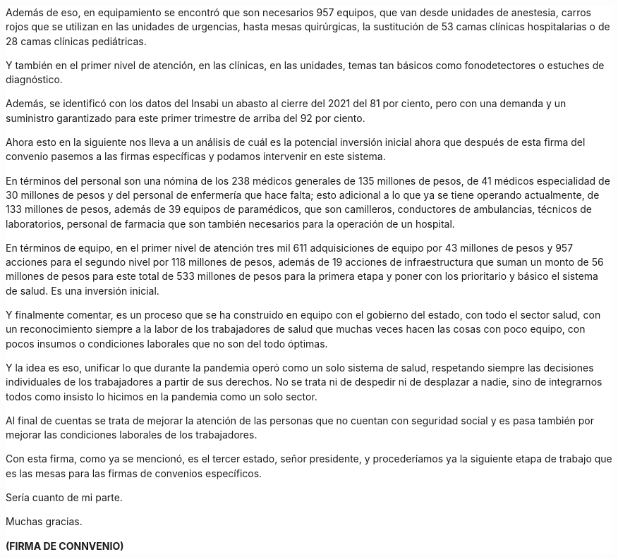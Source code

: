 Además de eso, en equipamiento se encontró que son necesarios 957 equipos, que
van desde unidades de anestesia, carros rojos que se utilizan en las unidades
de urgencias, hasta mesas quirúrgicas, la sustitución de 53 camas clínicas
hospitalarias o de 28 camas clínicas pediátricas.

Y también en el primer nivel de atención, en las clínicas, en las unidades,
temas tan básicos como fonodetectores o estuches de diagnóstico.

Además, se identificó con los datos del Insabi un abasto al cierre del 2021
del 81 por ciento, pero con una demanda y un suministro garantizado para este
primer trimestre de arriba del 92 por ciento.

Ahora esto en la siguiente nos lleva a un análisis de cuál es la potencial
inversión inicial ahora que después de esta firma del convenio pasemos a las
firmas específicas y podamos intervenir en este sistema.

En términos del personal son una nómina de los 238 médicos generales de 135
millones de pesos, de 41 médicos especialidad de 30 millones de pesos y del
personal de enfermería que hace falta; esto adicional a lo que ya se tiene
operando actualmente, de 133 millones de pesos, además de 39 equipos de
paramédicos, que son camilleros, conductores de ambulancias, técnicos de
laboratorios, personal de farmacia que son también necesarios para la
operación de un hospital.

En términos de equipo, en el primer nivel de atención tres mil 611
adquisiciones de equipo por 43 millones de pesos y 957 acciones para el
segundo nivel por 118 millones de pesos, además de 19 acciones de
infraestructura que suman un monto de 56 millones de pesos para este total de
533 millones de pesos para la primera etapa y poner con los prioritario y
básico el sistema de salud. Es una inversión inicial.

Y finalmente comentar, es un proceso que se ha construido en equipo con el
gobierno del estado, con todo el sector salud, con un reconocimiento siempre a
la labor de los trabajadores de salud que muchas veces hacen las cosas con
poco equipo, con pocos insumos o condiciones laborales que no son del todo
óptimas.

Y la idea es eso, unificar lo que durante la pandemia operó como un solo
sistema de salud, respetando siempre las decisiones individuales de los
trabajadores a partir de sus derechos. No se trata ni de despedir ni de
desplazar a nadie, sino de integrarnos todos como insisto lo hicimos en la
pandemia como un solo sector.

Al final de cuentas se trata de mejorar la atención de las personas que no
cuentan con seguridad social y es pasa también por mejorar las condiciones
laborales de los trabajadores.

Con esta firma, como ya se mencionó, es el tercer estado, señor presidente, y
procederíamos ya la siguiente etapa de trabajo que es las mesas para las
firmas de convenios específicos.

Sería cuanto de mi parte.

Muchas gracias.

**(FIRMA DE CONNVENIO)**
